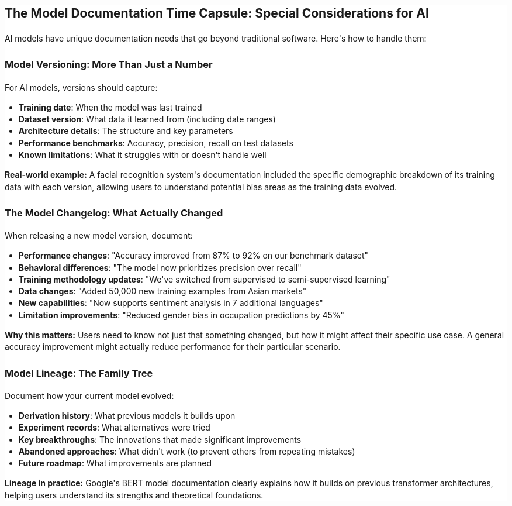 ## The Model Documentation Time Capsule: Special Considerations for AI

AI models have unique documentation needs that go beyond traditional software. Here's how to handle them:

### Model Versioning: More Than Just a Number

For AI models, versions should capture:

- **Training date**: When the model was last trained
- **Dataset version**: What data it learned from (including date ranges)
- **Architecture details**: The structure and key parameters
- **Performance benchmarks**: Accuracy, precision, recall on test datasets
- **Known limitations**: What it struggles with or doesn't handle well

**Real-world example:** A facial recognition system's documentation included the specific demographic breakdown of its training data with each version, allowing users to understand potential bias areas as the training data evolved.

### The Model Changelog: What Actually Changed

When releasing a new model version, document:

- **Performance changes**: "Accuracy improved from 87% to 92% on our benchmark dataset"
- **Behavioral differences**: "The model now prioritizes precision over recall"
- **Training methodology updates**: "We've switched from supervised to semi-supervised learning"
- **Data changes**: "Added 50,000 new training examples from Asian markets"
- **New capabilities**: "Now supports sentiment analysis in 7 additional languages"
- **Limitation improvements**: "Reduced gender bias in occupation predictions by 45%"

**Why this matters:** Users need to know not just that something changed, but how it might affect their specific use case. A general accuracy improvement might actually reduce performance for their particular scenario.

### Model Lineage: The Family Tree

Document how your current model evolved:

- **Derivation history**: What previous models it builds upon
- **Experiment records**: What alternatives were tried
- **Key breakthroughs**: The innovations that made significant improvements
- **Abandoned approaches**: What didn't work (to prevent others from repeating mistakes)
- **Future roadmap**: What improvements are planned

**Lineage in practice:** Google's BERT model documentation clearly explains how it builds on previous transformer architectures, helping users understand its strengths and theoretical foundations.

<script async src="https://pagead2.googlesyndication.com/pagead/js/adsbygoogle.js?client=ca-pub-7149683584202371"
      crossorigin="anonymous"></script>
  
  <ins class="adsbygoogle"
      style="display:block"
      data-ad-client="ca-pub-7149683584202371"
      data-ad-slot="7422872052"
      data-ad-format="auto"
      data-full-width-responsive="true"></ins>
  <script>
      (adsbygoogle = window.adsbygoogle || []).push({});
  </script>
